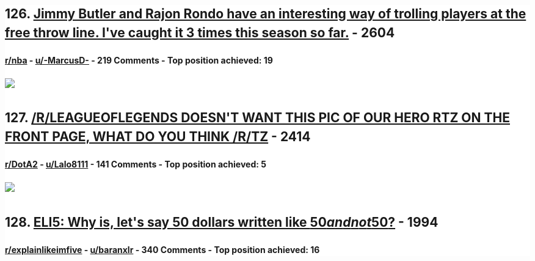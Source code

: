 ## 126. [Jimmy Butler and Rajon Rondo have an interesting way of trolling players at the free throw line. I've caught it 3 times this season so far.](http://reddit.com/r/nba/comments/62patd/jimmy_butler_and_rajon_rondo_have_an_interesting/) - 2604
#### [r/nba](http://reddit.com/r/nba) - [u/-MarcusD-](http://reddit.com/u/-MarcusD-) - 219 Comments - Top position achieved: 19

<a href="https://streamable.com/8nnqx"><img src="image"></img></a>

## 127. [/R/LEAGUEOFLEGENDS DOESN'T WANT THIS PIC OF OUR HERO RTZ ON THE FRONT PAGE, WHAT DO YOU THINK /R/TZ](http://reddit.com/r/DotA2/comments/62qcbf/rleagueoflegends_doesnt_want_this_pic_of_our_hero/) - 2414
#### [r/DotA2](http://reddit.com/r/DotA2) - [u/Lalo8111](http://reddit.com/u/Lalo8111) - 141 Comments - Top position achieved: 5

<a href="http://i.imgur.com/3JDC7ia.jpg"><img src="image"></img></a>

## 128. [ELI5: Why is, let's say 50 dollars written like $50 and not 50$?](http://reddit.com/r/explainlikeimfive/comments/62k7bm/eli5_why_is_lets_say_50_dollars_written_like_50/) - 1994
#### [r/explainlikeimfive](http://reddit.com/r/explainlikeimfive) - [u/baranxlr](http://reddit.com/u/baranxlr) - 340 Comments - Top position achieved: 16

